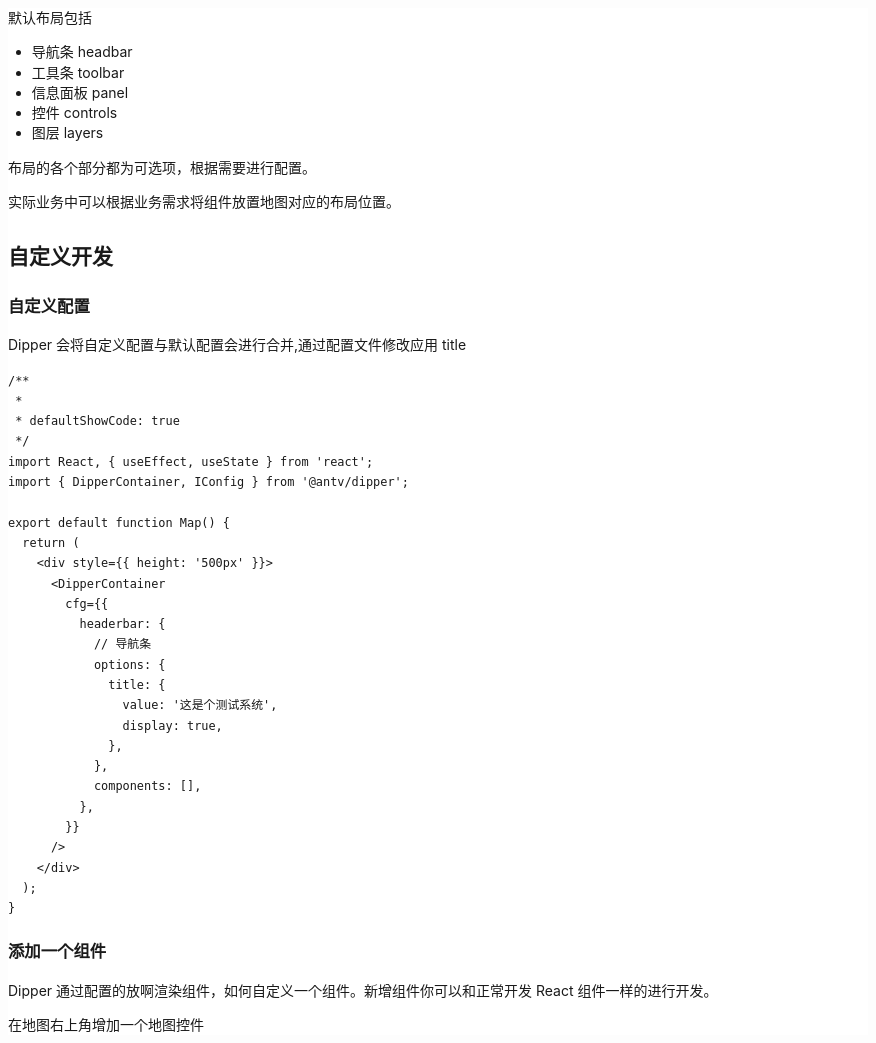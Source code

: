 默认布局包括

- 导航条 headbar
- 工具条 toolbar
- 信息面板 panel
- 控件 controls
- 图层 layers

布局的各个部分都为可选项，根据需要进行配置。

实际业务中可以根据业务需求将组件放置地图对应的布局位置。

## 自定义开发

### 自定义配置

Dipper 会将自定义配置与默认配置会进行合并,通过配置文件修改应用 title

```tsx
/**
 *
 * defaultShowCode: true
 */
import React, { useEffect, useState } from 'react';
import { DipperContainer, IConfig } from '@antv/dipper';

export default function Map() {
  return (
    <div style={{ height: '500px' }}>
      <DipperContainer
        cfg={{
          headerbar: {
            // 导航条
            options: {
              title: {
                value: '这是个测试系统',
                display: true,
              },
            },
            components: [],
          },
        }}
      />
    </div>
  );
}
```

### 添加一个组件

Dipper 通过配置的放啊渲染组件，如何自定义一个组件。新增组件你可以和正常开发 React 组件一样的进行开发。

在地图右上角增加一个地图控件
